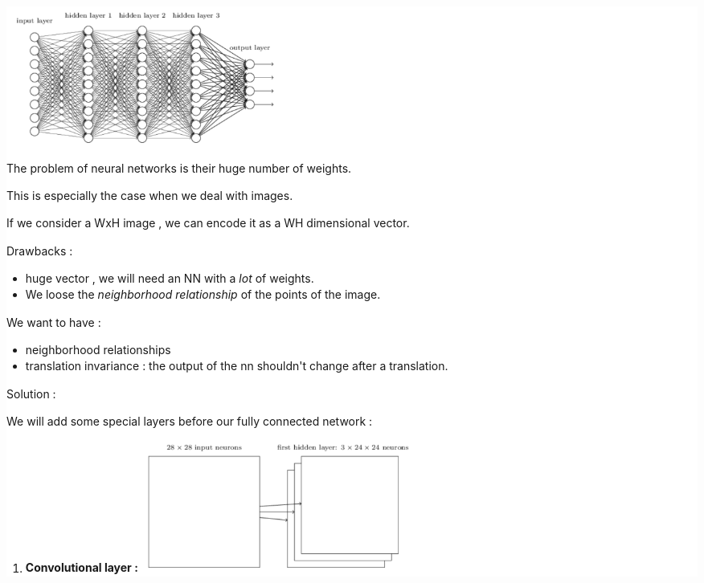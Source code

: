 <img src="assets/image-20230509083935946.png" alt="image-20230509083935946" style="zoom:33%;" />

The problem of neural networks is their huge number of weights. 

This is especially the case when we deal with images. 

If we consider a WxH image , we can encode it as a WH dimensional vector. 

Drawbacks : 

* huge vector , we will need an NN with a *lot* of weights. 
* We loose the *neighborhood relationship* of the points of the image.  

We want to have : 

* neighborhood relationships
* translation invariance : the output of the nn shouldn't change after a translation. 

Solution :

We will add some special layers before our fully connected network :   

1. **Convolutional layer :** 
   <img src="assets/image-20230516083248444.png" alt="image-20230516083248444" style="zoom:33%;" />
